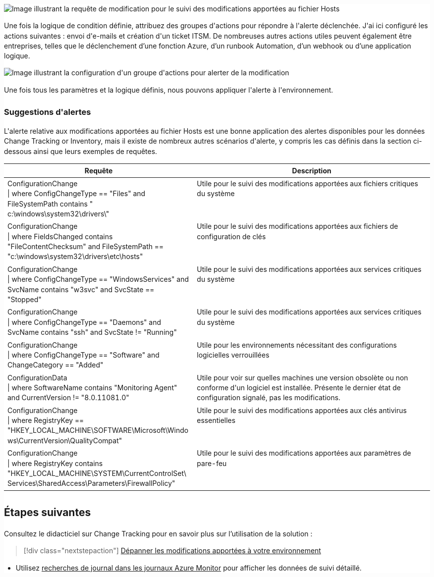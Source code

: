 ![Image illustrant la requête de modification pour le suivi des modifications apportées au fichier Hosts](./media/change-tracking/change-query.png)

Une fois la logique de condition définie, attribuez des groupes d'actions pour répondre à l'alerte déclenchée. J'ai ici configuré les actions suivantes : envoi d'e-mails et création d'un ticket ITSM.  De nombreuses autres actions utiles peuvent également être entreprises, telles que le déclenchement d’une fonction Azure, d’un runbook Automation, d’un webhook ou d’une application logique.

![Image illustrant la configuration d'un groupe d'actions pour alerter de la modification](./media/change-tracking/action-groups.png)

Une fois tous les paramètres et la logique définis, nous pouvons appliquer l'alerte à l'environnement.

### <a name="alert-suggestions"></a>Suggestions d'alertes

L'alerte relative aux modifications apportées au fichier Hosts est une bonne application des alertes disponibles pour les données Change Tracking or Inventory, mais il existe de nombreux autres scénarios d'alerte, y compris les cas définis dans la section ci-dessous ainsi que leurs exemples de requêtes.

|Requête  |Description  |
|---------|---------|
|ConfigurationChange <br>&#124; where ConfigChangeType == "Files" and FileSystemPath contains " c:\\windows\\system32\\drivers\\"|Utile pour le suivi des modifications apportées aux fichiers critiques du système|
|ConfigurationChange <br>&#124; where FieldsChanged contains "FileContentChecksum" and FileSystemPath == "c:\\windows\\system32\\drivers\\etc\\hosts"|Utile pour le suivi des modifications apportées aux fichiers de configuration de clés|
|ConfigurationChange <br>&#124; where ConfigChangeType == "WindowsServices" and SvcName contains "w3svc" and SvcState == "Stopped"|Utile pour le suivi des modifications apportées aux services critiques du système|
|ConfigurationChange <br>&#124; where ConfigChangeType == "Daemons" and SvcName contains "ssh" and SvcState != "Running"|Utile pour le suivi des modifications apportées aux services critiques du système|
|ConfigurationChange <br>&#124; where ConfigChangeType == "Software" and ChangeCategory == "Added"|Utile pour les environnements nécessitant des configurations logicielles verrouillées|
|ConfigurationData <br>&#124; where SoftwareName contains "Monitoring Agent" and CurrentVersion != "8.0.11081.0"|Utile pour voir sur quelles machines une version obsolète ou non conforme d'un logiciel est installée. Présente le dernier état de configuration signalé, pas les modifications.|
|ConfigurationChange <br>&#124; where RegistryKey == "HKEY_LOCAL_MACHINE\\SOFTWARE\\Microsoft\\Windows\\CurrentVersion\\QualityCompat"| Utile pour le suivi des modifications apportées aux clés antivirus essentielles|
|ConfigurationChange <br>&#124; where RegistryKey contains "HKEY_LOCAL_MACHINE\\SYSTEM\\CurrentControlSet\\Services\\SharedAccess\\Parameters\\FirewallPolicy"| Utile pour le suivi des modifications apportées aux paramètres de pare-feu|

## <a name="next-steps"></a>Étapes suivantes

Consultez le didacticiel sur Change Tracking pour en savoir plus sur l’utilisation de la solution :

> [!div class="nextstepaction"]
> [Dépanner les modifications apportées à votre environnement](automation-tutorial-troubleshoot-changes.md)

* Utilisez [recherches de journal dans les journaux Azure Monitor](../log-analytics/log-analytics-log-searches.md) pour afficher les données de suivi détaillé.